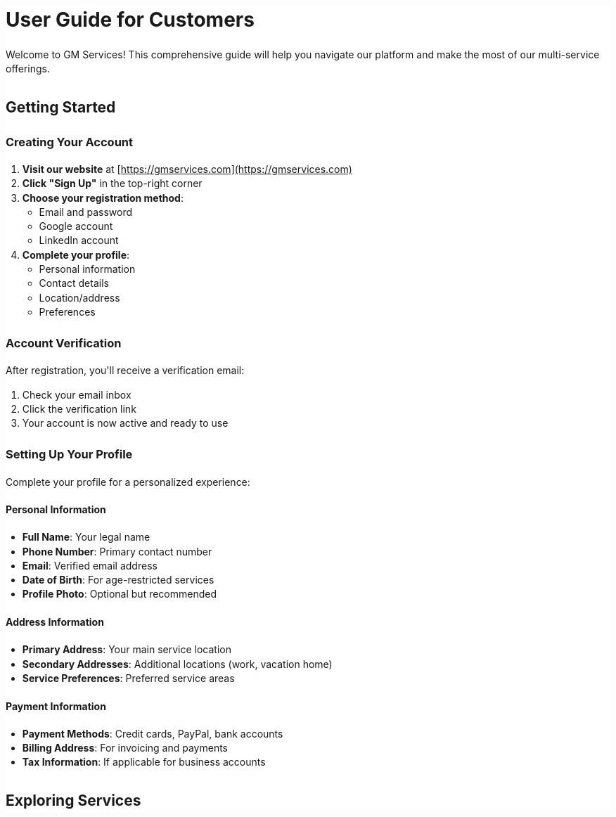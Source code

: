 # User Guide for Customers

Welcome to GM Services! This comprehensive guide will help you navigate our platform and make the most of our multi-service offerings.

## Getting Started

### Creating Your Account

1. **Visit our website** at [https://gmservices.com](https://gmservices.com)
2. **Click "Sign Up"** in the top-right corner
3. **Choose your registration method**:
   - Email and password
   - Google account
   - LinkedIn account
4. **Complete your profile**:
   - Personal information
   - Contact details
   - Location/address
   - Preferences

### Account Verification

After registration, you'll receive a verification email:
1. Check your email inbox
2. Click the verification link
3. Your account is now active and ready to use

### Setting Up Your Profile

Complete your profile for a personalized experience:

#### Personal Information
- **Full Name**: Your legal name
- **Phone Number**: Primary contact number
- **Email**: Verified email address
- **Date of Birth**: For age-restricted services
- **Profile Photo**: Optional but recommended

#### Address Information
- **Primary Address**: Your main service location
- **Secondary Addresses**: Additional locations (work, vacation home)
- **Service Preferences**: Preferred service areas

#### Payment Information
- **Payment Methods**: Credit cards, PayPal, bank accounts
- **Billing Address**: For invoicing and payments
- **Tax Information**: If applicable for business accounts

## Exploring Services

